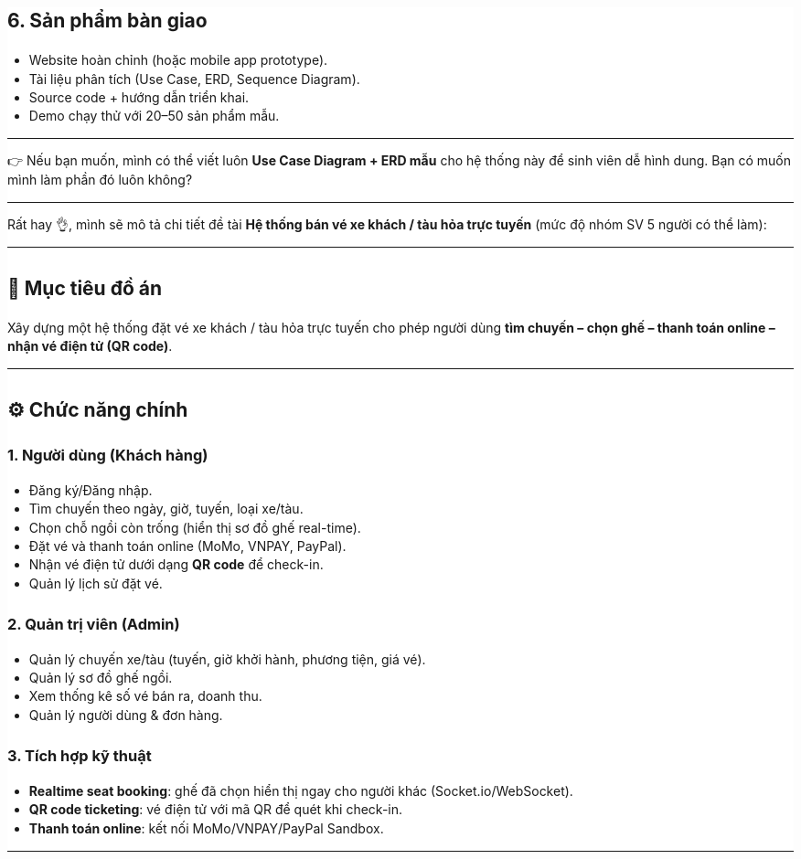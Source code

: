 
## 6. Sản phẩm bàn giao

* Website hoàn chỉnh (hoặc mobile app prototype).
* Tài liệu phân tích (Use Case, ERD, Sequence Diagram).
* Source code + hướng dẫn triển khai.
* Demo chạy thử với 20–50 sản phẩm mẫu.

---

👉 Nếu bạn muốn, mình có thể viết luôn **Use Case Diagram + ERD mẫu** cho hệ thống này để sinh viên dễ hình dung. Bạn có muốn mình làm phần đó luôn không?


--------------------------

Rất hay 👌, mình sẽ mô tả chi tiết đề tài **Hệ thống bán vé xe khách / tàu hỏa trực tuyến** (mức độ nhóm SV 5 người có thể làm):

---

## 🎯 Mục tiêu đồ án

Xây dựng một hệ thống đặt vé xe khách / tàu hỏa trực tuyến cho phép người dùng **tìm chuyến – chọn ghế – thanh toán online – nhận vé điện tử (QR code)**.

---

## ⚙️ Chức năng chính

### 1. Người dùng (Khách hàng)

* Đăng ký/Đăng nhập.
* Tìm chuyến theo ngày, giờ, tuyến, loại xe/tàu.
* Chọn chỗ ngồi còn trống (hiển thị sơ đồ ghế real-time).
* Đặt vé và thanh toán online (MoMo, VNPAY, PayPal).
* Nhận vé điện tử dưới dạng **QR code** để check-in.
* Quản lý lịch sử đặt vé.

### 2. Quản trị viên (Admin)

* Quản lý chuyến xe/tàu (tuyến, giờ khởi hành, phương tiện, giá vé).
* Quản lý sơ đồ ghế ngồi.
* Xem thống kê số vé bán ra, doanh thu.
* Quản lý người dùng & đơn hàng.

### 3. Tích hợp kỹ thuật

* **Realtime seat booking**: ghế đã chọn hiển thị ngay cho người khác (Socket.io/WebSocket).
* **QR code ticketing**: vé điện tử với mã QR để quét khi check-in.
* **Thanh toán online**: kết nối MoMo/VNPAY/PayPal Sandbox.

---
